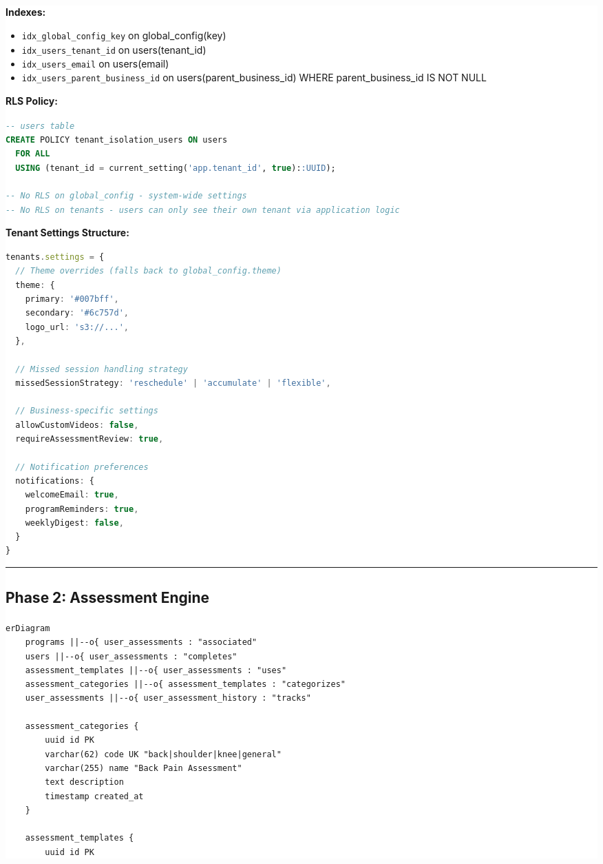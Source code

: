 **Indexes:**
- `idx_global_config_key` on global_config(key)
- `idx_users_tenant_id` on users(tenant_id)
- `idx_users_email` on users(email)
- `idx_users_parent_business_id` on users(parent_business_id) WHERE parent_business_id IS NOT NULL

**RLS Policy:**
```sql
-- users table
CREATE POLICY tenant_isolation_users ON users
  FOR ALL
  USING (tenant_id = current_setting('app.tenant_id', true)::UUID);

-- No RLS on global_config - system-wide settings
-- No RLS on tenants - users can only see their own tenant via application logic
```

**Tenant Settings Structure:**
```typescript
tenants.settings = {
  // Theme overrides (falls back to global_config.theme)
  theme: {
    primary: '#007bff',
    secondary: '#6c757d',
    logo_url: 's3://...',
  },
  
  // Missed session handling strategy
  missedSessionStrategy: 'reschedule' | 'accumulate' | 'flexible',
  
  // Business-specific settings
  allowCustomVideos: false,
  requireAssessmentReview: true,
  
  // Notification preferences
  notifications: {
    welcomeEmail: true,
    programReminders: true,
    weeklyDigest: false,
  }
}
```

---

## Phase 2: Assessment Engine

```mermaid
erDiagram
    programs ||--o{ user_assessments : "associated"
    users ||--o{ user_assessments : "completes"
    assessment_templates ||--o{ user_assessments : "uses"
    assessment_categories ||--o{ assessment_templates : "categorizes"
    user_assessments ||--o{ user_assessment_history : "tracks"

    assessment_categories {
        uuid id PK
        varchar(62) code UK "back|shoulder|knee|general"
        varchar(255) name "Back Pain Assessment"
        text description
        timestamp created_at
    }

    assessment_templates {
        uuid id PK
```